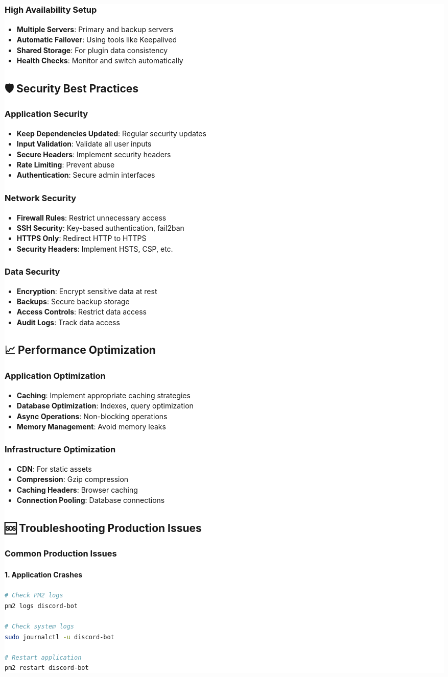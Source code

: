 ### High Availability Setup
- **Multiple Servers**: Primary and backup servers
- **Automatic Failover**: Using tools like Keepalived
- **Shared Storage**: For plugin data consistency
- **Health Checks**: Monitor and switch automatically

## 🛡️ Security Best Practices

### Application Security
- **Keep Dependencies Updated**: Regular security updates
- **Input Validation**: Validate all user inputs
- **Secure Headers**: Implement security headers
- **Rate Limiting**: Prevent abuse
- **Authentication**: Secure admin interfaces

### Network Security
- **Firewall Rules**: Restrict unnecessary access
- **SSH Security**: Key-based authentication, fail2ban
- **HTTPS Only**: Redirect HTTP to HTTPS
- **Security Headers**: Implement HSTS, CSP, etc.

### Data Security
- **Encryption**: Encrypt sensitive data at rest
- **Backups**: Secure backup storage
- **Access Controls**: Restrict data access
- **Audit Logs**: Track data access

## 📈 Performance Optimization

### Application Optimization
- **Caching**: Implement appropriate caching strategies
- **Database Optimization**: Indexes, query optimization
- **Async Operations**: Non-blocking operations
- **Memory Management**: Avoid memory leaks

### Infrastructure Optimization
- **CDN**: For static assets
- **Compression**: Gzip compression
- **Caching Headers**: Browser caching
- **Connection Pooling**: Database connections

## 🆘 Troubleshooting Production Issues

### Common Production Issues

#### 1. Application Crashes
```bash
# Check PM2 logs
pm2 logs discord-bot

# Check system logs
sudo journalctl -u discord-bot

# Restart application
pm2 restart discord-bot
```
